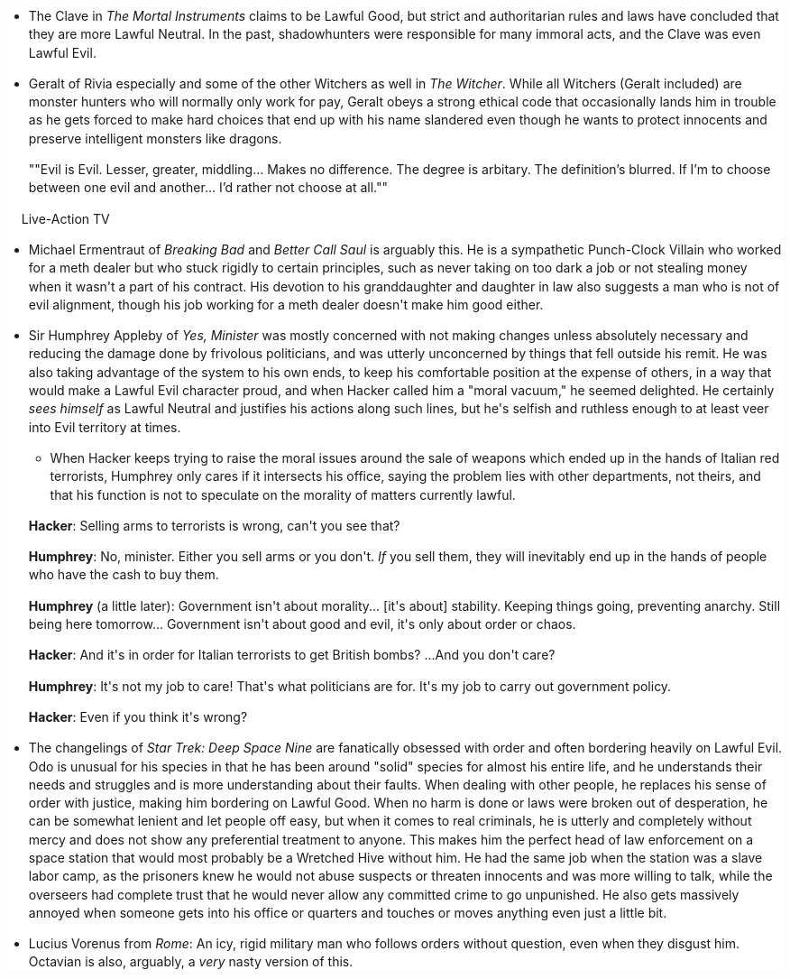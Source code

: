 -   The Clave in _The Mortal Instruments_ claims to be Lawful Good, but strict and authoritarian rules and laws have concluded that they are more Lawful Neutral. In the past, shadowhunters were responsible for many immoral acts, and the Clave was even Lawful Evil.
-   Geralt of Rivia especially and some of the other Witchers as well in _The Witcher_. While all Witchers (Geralt included) are monster hunters who will normally only work for pay, Geralt obeys a strong ethical code that occasionally lands him in trouble as he gets forced to make hard choices that end up with his name slandered even though he wants to protect innocents and preserve intelligent monsters like dragons.
    
    ""Evil is Evil. Lesser, greater, middling… Makes no difference. The degree is arbitary. The definition’s blurred. If I’m to choose between one evil and another… I’d rather not choose at all.""
    

    Live-Action TV 

-   Michael Ermentraut of _Breaking Bad_ and _Better Call Saul_ is arguably this. He is a sympathetic Punch-Clock Villain who worked for a meth dealer but who stuck rigidly to certain principles, such as never taking on too dark a job or not stealing money when it wasn't a part of his contract. His devotion to his granddaughter and daughter in law also suggests a man who is not of evil alignment, though his job working for a meth dealer doesn't make him good either.
-   Sir Humphrey Appleby of _Yes, Minister_ was mostly concerned with not making changes unless absolutely necessary and reducing the damage done by frivolous politicians, and was utterly unconcerned by things that fell outside his remit. He was also taking advantage of the system to his own ends, to keep his comfortable position at the expense of others, in a way that would make a Lawful Evil character proud, and when Hacker called him a "moral vacuum," he seemed delighted. He certainly _sees himself_ as Lawful Neutral and justifies his actions along such lines, but he's selfish and ruthless enough to at least veer into Evil territory at times.
    
    -   When Hacker keeps trying to raise the moral issues around the sale of weapons which ended up in the hands of Italian red terrorists, Humphrey only cares if it intersects his office, saying the problem lies with other departments, not theirs, and that his function is not to speculate on the morality of matters currently lawful.
    
    **Hacker**: Selling arms to terrorists is wrong, can't you see that?
    
    **Humphrey**: No, minister. Either you sell arms or you don't. _If_ you sell them, they will inevitably end up in the hands of people who have the cash to buy them.
    
    **Humphrey** (a little later): Government isn't about morality... \[it's about\] stability. Keeping things going, preventing anarchy. Still being here tomorrow... Government isn't about good and evil, it's only about order or chaos.
    
    **Hacker**: And it's in order for Italian terrorists to get British bombs? ...And you don't care?
    
    **Humphrey**: It's not my job to care! That's what politicians are for. It's my job to carry out government policy.
    
    **Hacker**: Even if you think it's wrong?
    
-   The changelings of _Star Trek: Deep Space Nine_ are fanatically obsessed with order and often bordering heavily on Lawful Evil. Odo is unusual for his species in that he has been around "solid" species for almost his entire life, and he understands their needs and struggles and is more understanding about their faults. When dealing with other people, he replaces his sense of order with justice, making him bordering on Lawful Good. When no harm is done or laws were broken out of desperation, he can be somewhat lenient and let people off easy, but when it comes to real criminals, he is utterly and completely without mercy and does not show any preferential treatment to anyone. This makes him the perfect head of law enforcement on a space station that would most probably be a Wretched Hive without him. He had the same job when the station was a slave labor camp, as the prisoners knew he would not abuse suspects or threaten innocents and was more willing to talk, while the overseers had complete trust that he would never allow any committed crime to go unpunished. He also gets massively annoyed when someone gets into his office or quarters and touches or moves anything even just a little bit.
-   Lucius Vorenus from _Rome_: An icy, rigid military man who follows orders without question, even when they disgust him. Octavian is also, arguably, a _very_ nasty version of this.
